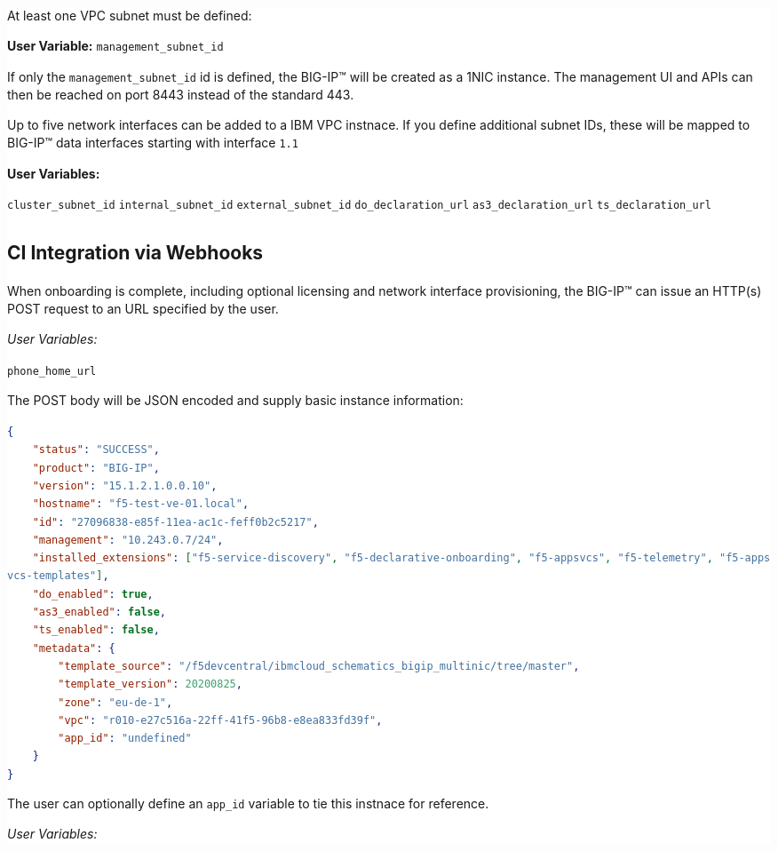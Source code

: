 At least one VPC subnet must be defined:

**User Variable:** ```management_subnet_id```

If only the ```management_subnet_id``` id is defined, the BIG-IP™ will be created as a 1NIC instance. The management UI and APIs can then be reached on port 8443 instead of the standard 443.

Up to five network interfaces can be added to a IBM VPC instnace. If you define additional subnet IDs, these will be mapped to BIG-IP™ data interfaces starting with interface ```1.1```

**User Variables:**

```cluster_subnet_id```
```internal_subnet_id```
```external_subnet_id```
```do_declaration_url```
```as3_declaration_url```
```ts_declaration_url```

## CI Integration via Webhooks

When onboarding is complete, including optional licensing and network interface provisioning, the BIG-IP™ can issue an HTTP(s) POST request to an URL specified by the user.

*User Variables:*

```phone_home_url```

The POST body will be JSON encoded and supply basic instance information:

```json
{
    "status": "SUCCESS",
    "product": "BIG-IP",
    "version": "15.1.2.1.0.0.10",
    "hostname": "f5-test-ve-01.local",
    "id": "27096838-e85f-11ea-ac1c-feff0b2c5217",
    "management": "10.243.0.7/24",
    "installed_extensions": ["f5-service-discovery", "f5-declarative-onboarding", "f5-appsvcs", "f5-telemetry", "f5-appsvcs-templates"],
    "do_enabled": true,
    "as3_enabled": false,
    "ts_enabled": false,
    "metadata": {
        "template_source": "/f5devcentral/ibmcloud_schematics_bigip_multinic/tree/master",
        "template_version": 20200825,
        "zone": "eu-de-1",
        "vpc": "r010-e27c516a-22ff-41f5-96b8-e8ea833fd39f",
        "app_id": "undefined"
    }
}
```

The user can optionally define an ```app_id``` variable to tie this instnace for reference.

*User Variables:*
